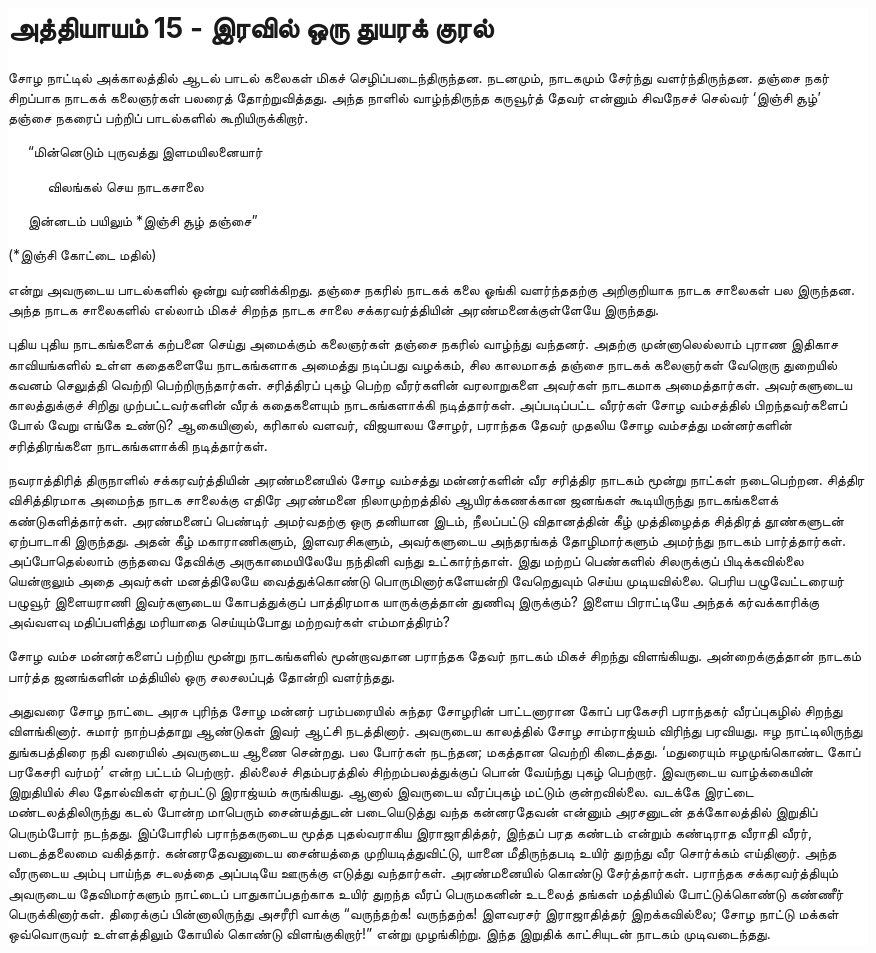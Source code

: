 # அத்தியாயம் 15 - இரவில் ஒரு துயரக் குரல்

சோழ நாட்டில் அக்காலத்தில் ஆடல் பாடல் கலைகள் மிகச் செழிப்படைந்திருந்தன. நடனமும், நாடகமும் சேர்ந்து வளர்ந்திருந்தன. தஞ்சை நகர் சிறப்பாக நாடகக் கலைஞர்கள் பலரைத் தோற்றுவித்தது. அந்த நாளில் வாழ்ந்திருந்த கருவூர்த் தேவர் என்னும் சிவநேசச் செல்வர் &#8216;இஞ்சி சூழ்&#8217; தஞ்சை நகரைப் பற்றிப் பாடல்களில் கூறியிருக்கிறார்.<div class = "quote-song">      &#8220;மின்னெடும் புருவத்து இளமயிலனையார்


  
          விலங்கல் செய நாடகசாலை
  
     இன்னடம் பயிலும் *இஞ்சி சூழ் தஞ்சை&#8221; </div> 

(*இஞ்சி கோட்டை மதில்)

என்று அவருடைய பாடல்களில் ஒன்று வர்ணிக்கிறது. தஞ்சை நகரில் நாடகக் கலை ஓங்கி வளர்ந்ததற்கு அறிகுறியாக நாடக சாலைகள் பல இருந்தன. அந்த நாடக சாலைகளில் எல்லாம் மிகச் சிறந்த நாடக சாலை சக்கரவர்த்தியின் அரண்மனைக்குள்ளேயே இருந்தது.

புதிய புதிய நாடகங்களைக் கற்பனை செய்து அமைக்கும் கலைஞர்கள் தஞ்சை நகரில் வாழ்ந்து வந்தனர். அதற்கு முன்னாலெல்லாம் புராண இதிகாச காவியங்களில் உள்ள கதைகளையே நாடகங்களாக அமைத்து நடிப்பது வழக்கம், சில காலமாகத் தஞ்சை நாடகக் கலைஞர்கள் வேறொரு துறையில் கவனம் செலுத்தி வெற்றி பெற்றிருந்தார்கள். சரித்திரப் புகழ் பெற்ற வீரர்களின் வரலாறுகளை அவர்கள் நாடகமாக அமைத்தார்கள். அவர்களுடைய காலத்துக்குச் சிறிது முற்பட்டவர்களின் வீரக் கதைகளையும் நாடகங்களாக்கி நடித்தார்கள். அப்படிப்பட்ட வீரர்கள் சோழ வம்சத்தில் பிறந்தவர்களைப் போல் வேறு எங்கே உண்டு? ஆகையினால், கரிகால் வளவர், விஜயாலய சோழர், பராந்தக தேவர் முதலிய சோழ வம்சத்து மன்னர்களின் சரித்திரங்களை நாடகங்களாக்கி நடித்தார்கள்.

நவராத்திரித் திருநாளில் சக்கரவர்த்தியின் அரண்மனையில் சோழ வம்சத்து மன்னர்களின் வீர சரித்திர நாடகம் மூன்று நாட்கள் நடைபெற்றன. சித்திர விசித்திரமாக அமைந்த நாடக சாலைக்கு எதிரே அரண்மனை நிலாமுற்றத்தில் ஆயிரக்கணக்கான ஜனங்கள் கூடியிருந்து நாடகங்களைக் கண்டுகளித்தார்கள். அரண்மனைப் பெண்டிர் அமர்வதற்கு ஒரு தனியான இடம், நீலப்பட்டு விதானத்தின் கீழ் முத்திழைத்த சித்திரத் தூண்களுடன் ஏற்பாடாகி இருந்தது. அதன் கீழ் மகாராணிகளும், இளவரசிகளும், அவர்களுடைய அந்தரங்கத் தோழிமார்களும் அமர்ந்து நாடகம் பார்த்தார்கள். அப்போதெல்லாம் குந்தவை தேவிக்கு அருகாமையிலேயே நந்தினி வந்து உட்கார்ந்தாள். இது மற்றப் பெண்களில் சிலருக்குப் பிடிக்கவில்லை யென்றாலும் அதை அவர்கள் மனத்திலேயே வைத்துக்கொண்டு பொருமினார்களேயன்றி வேறெதுவும் செய்ய முடியவில்லை. பெரிய பழுவேட்டரையர் பழுவூர் இளையராணி இவர்களுடைய கோபத்துக்குப் பாத்திரமாக யாருக்குத்தான் துணிவு இருக்கும்? இளைய பிராட்டியே அந்தக் கர்வக்காரிக்கு அவ்வளவு மதிப்பளித்து மரியாதை செய்யும்போது மற்றவர்கள் எம்மாத்திரம்?

சோழ வம்ச மன்னர்களைப் பற்றிய மூன்று நாடகங்களில் மூன்றாவதான பராந்தக தேவர் நாடகம் மிகச் சிறந்து விளங்கியது. அன்றைக்குத்தான் நாடகம் பார்த்த ஜனங்களின் மத்தியில் ஒரு சலசலப்புத் தோன்றி வளர்ந்தது.

அதுவரை சோழ நாட்டை அரசு புரிந்த சோழ மன்னர் பரம்பரையில் சுந்தர சோழரின் பாட்டனாரான கோப் பரகேசரி பராந்தகர் வீரப்புகழில் சிறந்து விளங்கினார். சுமார் நாற்பத்தாறு ஆண்டுகள் இவர் ஆட்சி நடத்தினார். அவருடைய காலத்தில் சோழ சாம்ராஜ்யம் விரிந்து பரவியது. ஈழ நாட்டிலிருந்து துங்கபத்திரை நதி வரையில் அவருடைய ஆணை சென்றது. பல போர்கள் நடந்தன; மகத்தான வெற்றி கிடைத்தது. &#8216;மதுரையும் ஈழமுங்கொண்ட கோப் பரகேசரி வர்மர்&#8217; என்ற பட்டம் பெற்றார். தில்லைச் சிதம்பரத்தில் சிற்றம்பலத்துக்குப் பொன் வேய்ந்து புகழ் பெற்றார். இவருடைய வாழ்க்கையின் இறுதியில் சில தோல்விகள் ஏற்பட்டு இராஜ்யம் சுருங்கியது. ஆனால் இவருடைய வீரப்புகழ் மட்டும் குன்றவில்லை. வடக்கே இரட்டை மண்டலத்திலிருந்து கடல் போன்ற மாபெரும் சைன்யத்துடன் படையெடுத்து வந்த கன்னரதேவன் என்னும் அரசனுடன் தக்கோலத்தில் இறுதிப் பெரும்போர் நடந்தது. இப்போரில் பராந்தகருடைய மூத்த புதல்வராகிய இராஜாதித்தர், இந்தப் பரத கண்டம் என்றும் கண்டிராத வீராதி வீரர், படைத்தலைமை வகித்தார். கன்னரதேவனுடைய சைன்யத்தை முறியடித்துவிட்டு, யானை மீதிருந்தபடி உயிர் துறந்து வீர சொர்க்கம் எய்தினார். அந்த வீரருடைய அம்பு பாய்ந்த சடலத்தை அப்படியே ஊருக்கு எடுத்து வந்தார்கள். அரண்மனையில் கொண்டு சேர்த்தார்கள். பராந்தக சக்கரவர்த்தியும் அவருடைய தேவிமார்களும் நாட்டைப் பாதுகாப்பதற்காக உயிர் துறந்த வீரப் பெருமகனின் உடலைத் தங்கள் மத்தியில் போட்டுக்கொண்டு கண்ணீர் பெருக்கினார்கள். திரைக்குப் பின்னாலிருந்து அசரீரி வாக்கு &#8220;வருந்தற்க! வருந்தற்க! இளவரசர் இராஜாதித்தர் இறக்கவில்லை; சோழ நாட்டு மக்கள் ஒவ்வொருவர் உள்ளத்திலும் கோயில் கொண்டு விளங்குகிறார்!&#8221; என்று முழங்கிற்று. இந்த இறுதிக் காட்சியுடன் நாடகம் முடிவடைந்தது.
